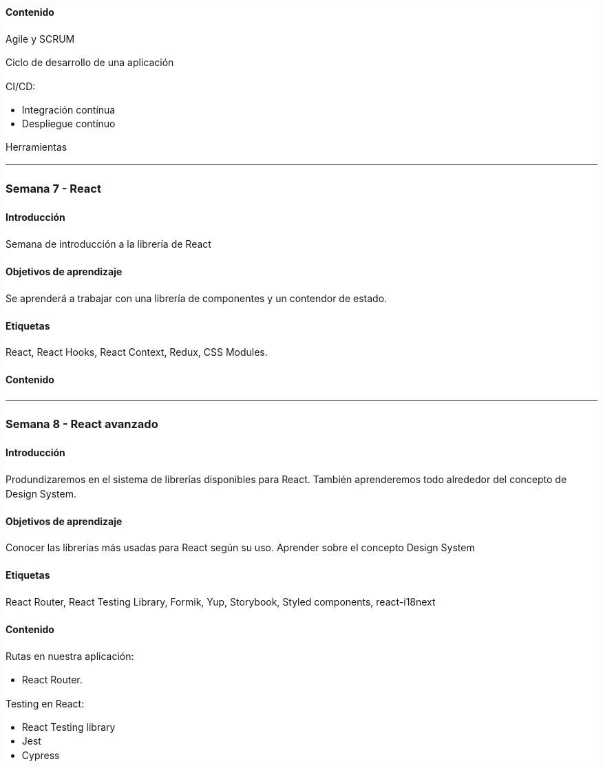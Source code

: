 #### Contenido

Agile y SCRUM

Ciclo de desarrollo de una aplicación

CI/CD:

- Integración contínua
- Despliegue contínuo

Herramientas

---

### Semana 7 - React

#### Introducción

Semana de introducción a la librería de React

#### Objetivos de aprendizaje

Se aprenderá a trabajar con una librería de componentes y un contendor de estado.

#### Etiquetas

React, React Hooks, React Context, Redux, CSS Modules.

#### Contenido

---

### Semana 8 - React avanzado

#### Introducción

Produndizaremos en el sistema de librerías disponibles para React. También aprenderemos todo alrededor del concepto de Design System.

#### Objetivos de aprendizaje

Conocer las librerías más usadas para React según su uso.
Aprender sobre el concepto Design System

#### Etiquetas

React Router, React Testing Library, Formik, Yup, Storybook, Styled components, react-i18next

#### Contenido

Rutas en nuestra aplicación:

- React Router.

Testing en React:

- React Testing library
- Jest
- Cypress
